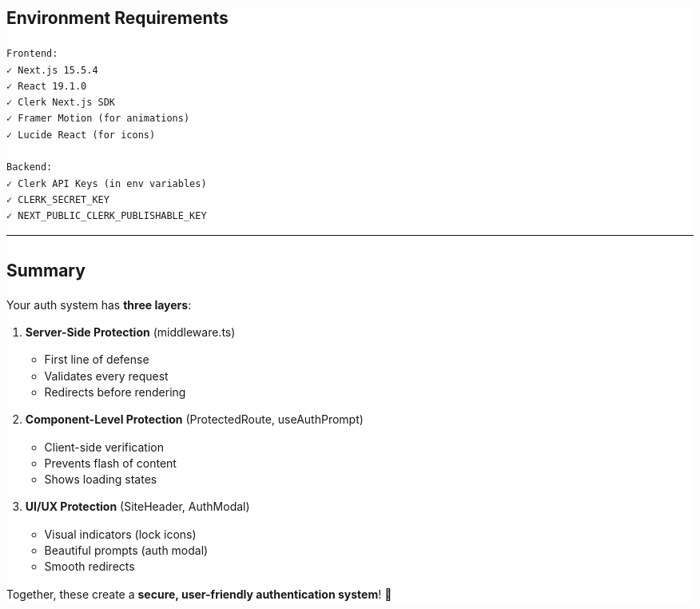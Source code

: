 
## Environment Requirements

```
Frontend:
✓ Next.js 15.5.4
✓ React 19.1.0
✓ Clerk Next.js SDK
✓ Framer Motion (for animations)
✓ Lucide React (for icons)

Backend:
✓ Clerk API Keys (in env variables)
✓ CLERK_SECRET_KEY
✓ NEXT_PUBLIC_CLERK_PUBLISHABLE_KEY
```

---

## Summary

Your auth system has **three layers**:

1. **Server-Side Protection** (middleware.ts)
   - First line of defense
   - Validates every request
   - Redirects before rendering

2. **Component-Level Protection** (ProtectedRoute, useAuthPrompt)
   - Client-side verification
   - Prevents flash of content
   - Shows loading states

3. **UI/UX Protection** (SiteHeader, AuthModal)
   - Visual indicators (lock icons)
   - Beautiful prompts (auth modal)
   - Smooth redirects

Together, these create a **secure, user-friendly authentication system**! 🎉
